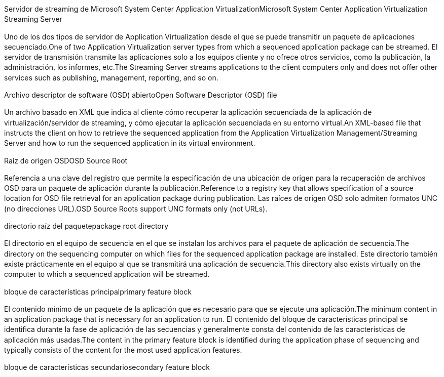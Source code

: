 <td align="left"><p><span data-ttu-id="807be-150">Servidor de streaming de Microsoft System Center Application Virtualization</span><span class="sxs-lookup"><span data-stu-id="807be-150">Microsoft System Center Application Virtualization Streaming Server</span></span></p></td>
<td align="left"><p><span data-ttu-id="807be-151">Uno de los dos tipos de servidor de Application Virtualization desde el que se puede transmitir un paquete de aplicaciones secuenciado.</span><span class="sxs-lookup"><span data-stu-id="807be-151">One of two Application Virtualization server types from which a sequenced application package can be streamed.</span></span> <span data-ttu-id="807be-152">El servidor de transmisión transmite las aplicaciones solo a los equipos cliente y no ofrece otros servicios, como la publicación, la administración, los informes, etc.</span><span class="sxs-lookup"><span data-stu-id="807be-152">The Streaming Server streams applications to the client computers only and does not offer other services such as publishing, management, reporting, and so on.</span></span></p></td>
</tr>
<tr class="odd">
<td align="left"><p><span data-ttu-id="807be-153">Archivo descriptor de software (OSD) abierto</span><span class="sxs-lookup"><span data-stu-id="807be-153">Open Software Descriptor (OSD) file</span></span></p></td>
<td align="left"><p><span data-ttu-id="807be-154">Un archivo basado en XML que indica al cliente cómo recuperar la aplicación secuenciada de la aplicación de virtualización/servidor de streaming, y cómo ejecutar la aplicación secuenciada en su entorno virtual.</span><span class="sxs-lookup"><span data-stu-id="807be-154">An XML-based file that instructs the client on how to retrieve the sequenced application from the Application Virtualization Management/Streaming Server and how to run the sequenced application in its virtual environment.</span></span></p></td>
</tr>
<tr class="even">
<td align="left"><p><span data-ttu-id="807be-155">Raíz de origen OSD</span><span class="sxs-lookup"><span data-stu-id="807be-155">OSD Source Root</span></span></p></td>
<td align="left"><p><span data-ttu-id="807be-156">Referencia a una clave del registro que permite la especificación de una ubicación de origen para la recuperación de archivos OSD para un paquete de aplicación durante la publicación.</span><span class="sxs-lookup"><span data-stu-id="807be-156">Reference to a registry key that allows specification of a source location for OSD file retrieval for an application package during publication.</span></span> <span data-ttu-id="807be-157">Las raíces de origen OSD solo admiten formatos UNC (no direcciones URL).</span><span class="sxs-lookup"><span data-stu-id="807be-157">OSD Source Roots support UNC formats only (not URLs).</span></span></p></td>
</tr>
<tr class="odd">
<td align="left"><p><span data-ttu-id="807be-158">directorio raíz del paquete</span><span class="sxs-lookup"><span data-stu-id="807be-158">package root directory</span></span></p></td>
<td align="left"><p><span data-ttu-id="807be-159">El directorio en el equipo de secuencia en el que se instalan los archivos para el paquete de aplicación de secuencia.</span><span class="sxs-lookup"><span data-stu-id="807be-159">The directory on the sequencing computer on which files for the sequenced application package are installed.</span></span> <span data-ttu-id="807be-160">Este directorio también existe prácticamente en el equipo al que se transmitirá una aplicación de secuencia.</span><span class="sxs-lookup"><span data-stu-id="807be-160">This directory also exists virtually on the computer to which a sequenced application will be streamed.</span></span></p></td>
</tr>
<tr class="even">
<td align="left"><p><span data-ttu-id="807be-161">bloque de características principal</span><span class="sxs-lookup"><span data-stu-id="807be-161">primary feature block</span></span></p></td>
<td align="left"><p><span data-ttu-id="807be-162">El contenido mínimo de un paquete de la aplicación que es necesario para que se ejecute una aplicación.</span><span class="sxs-lookup"><span data-stu-id="807be-162">The minimum content in an application package that is necessary for an application to run.</span></span> <span data-ttu-id="807be-163">El contenido del bloque de características principal se identifica durante la fase de aplicación de las secuencias y generalmente consta del contenido de las características de aplicación más usadas.</span><span class="sxs-lookup"><span data-stu-id="807be-163">The content in the primary feature block is identified during the application phase of sequencing and typically consists of the content for the most used application features.</span></span></p></td>
</tr>
<tr class="odd">
<td align="left"><p><span data-ttu-id="807be-164">bloque de características secundario</span><span class="sxs-lookup"><span data-stu-id="807be-164">secondary feature block</span></span></p></td>